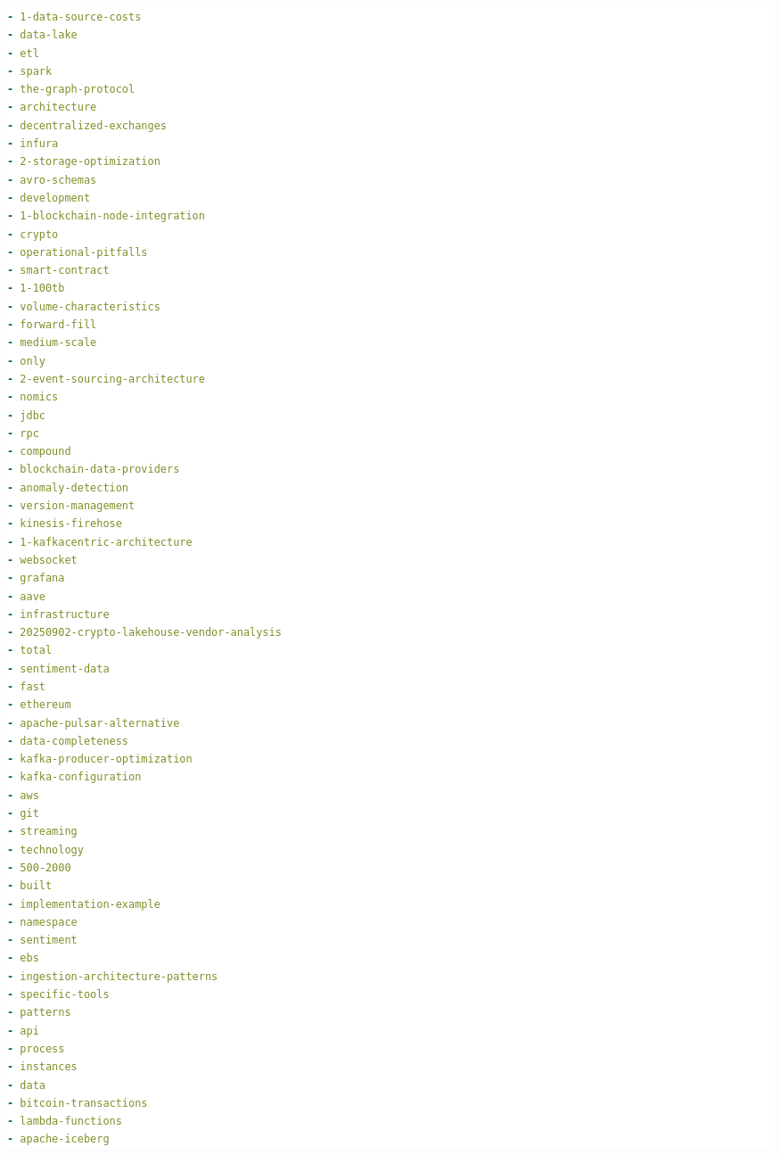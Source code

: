 ```yaml
- 1-data-source-costs
- data-lake
- etl
- spark
- the-graph-protocol
- architecture
- decentralized-exchanges
- infura
- 2-storage-optimization
- avro-schemas
- development
- 1-blockchain-node-integration
- crypto
- operational-pitfalls
- smart-contract
- 1-100tb
- volume-characteristics
- forward-fill
- medium-scale
- only
- 2-event-sourcing-architecture
- nomics
- jdbc
- rpc
- compound
- blockchain-data-providers
- anomaly-detection
- version-management
- kinesis-firehose
- 1-kafkacentric-architecture
- websocket
- grafana
- aave
- infrastructure
- 20250902-crypto-lakehouse-vendor-analysis
- total
- sentiment-data
- fast
- ethereum
- apache-pulsar-alternative
- data-completeness
- kafka-producer-optimization
- kafka-configuration
- aws
- git
- streaming
- technology
- 500-2000
- built
- implementation-example
- namespace
- sentiment
- ebs
- ingestion-architecture-patterns
- specific-tools
- patterns
- api
- process
- instances
- data
- bitcoin-transactions
- lambda-functions
- apache-iceberg
```
